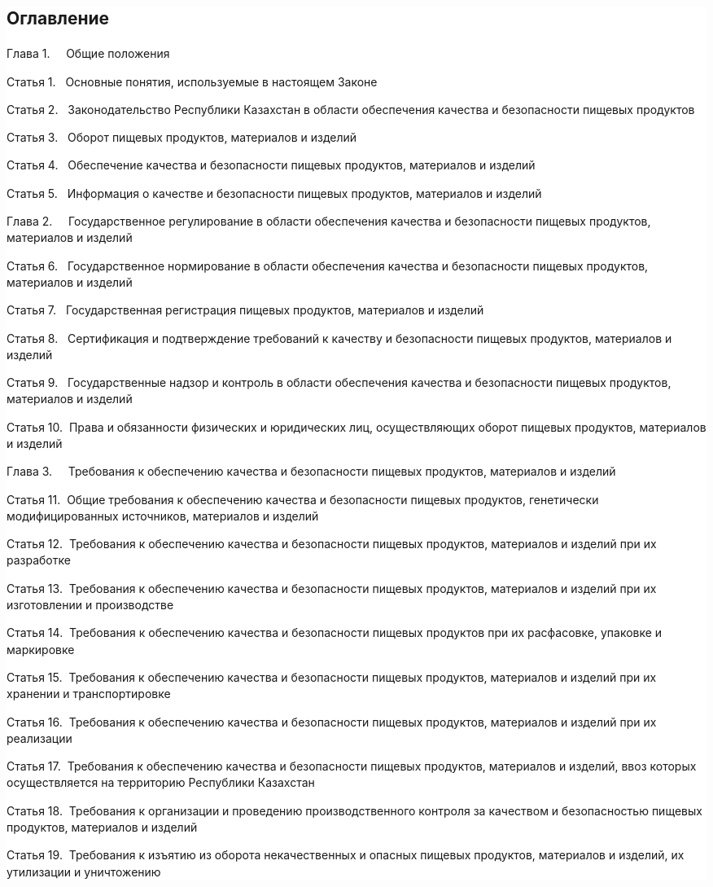 ## Оглавление

Глава 1.     Общие положения

Статья 1.   Основные понятия, используемые в настоящем Законе

Статья 2.   Законодательство Республики Казахстан в области обеспечения качества и безопасности пищевых продуктов

Статья 3.   Оборот пищевых продуктов, материалов и изделий

Статья 4.   Обеспечение качества и безопасности пищевых продуктов, материалов и изделий

Статья 5.   Информация о качестве и безопасности пищевых продуктов, материалов и изделий

Глава 2.     Государственное регулирование в области обеспечения качества и безопасности пищевых продуктов, материалов и изделий

Статья 6.   Государственное нормирование в области обеспечения качества и безопасности пищевых продуктов, материалов и изделий

Статья 7.   Государственная регистрация пищевых продуктов, материалов и изделий

Статья 8.   Сертификация и подтверждение требований к качеству и безопасности пищевых продуктов, материалов и изделий

Статья 9.   Государственные надзор и контроль в области обеспечения качества и безопасности пищевых продуктов, материалов и изделий

Статья 10.  Права и обязанности физических и юридических лиц, осуществляющих оборот пищевых продуктов, материалов и изделий

Глава 3.     Требования к обеспечению качества и безопасности пищевых продуктов, материалов и изделий

Статья 11.  Общие требования к обеспечению качества и безопасности пищевых продуктов, генетически модифицированных источников, материалов и изделий

Статья 12.  Требования к обеспечению качества и безопасности пищевых продуктов, материалов и изделий при их разработке

Статья 13.  Требования к обеспечению качества и безопасности пищевых продуктов, материалов и изделий при их изготовлении и производстве

Статья 14.  Требования к обеспечению качества и безопасности пищевых продуктов при их расфасовке, упаковке и маркировке

Статья 15.  Требования к обеспечению качества и безопасности пищевых продуктов, материалов и изделий при их хранении и транспортировке

Статья 16.  Требования к обеспечению качества и безопасности пищевых продуктов, материалов и изделий при их реализации

Статья 17.  Требования к обеспечению качества и безопасности пищевых продуктов, материалов и изделий, ввоз которых осуществляется на территорию Республики Казахстан

Статья 18.  Требования к организации и проведению производственного контроля за качеством и безопасностью пищевых продуктов, материалов и изделий

Статья 19.  Требования к изъятию из оборота некачественных и опасных пищевых продуктов, материалов и изделий, их утилизации и уничтожению
